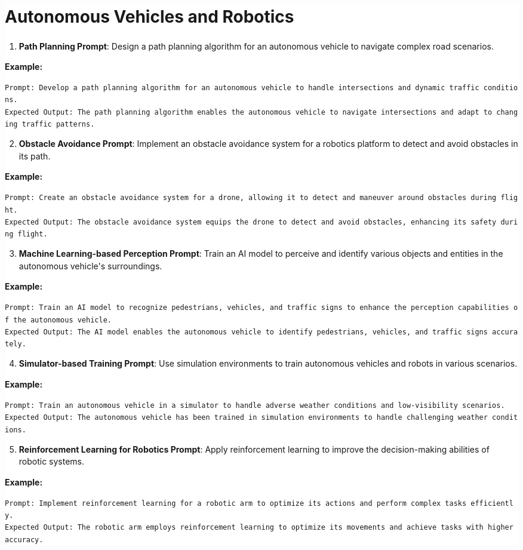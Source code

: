 # Autonomous Vehicles and Robotics

1. **Path Planning Prompt**: Design a path planning algorithm for an autonomous vehicle to navigate complex road scenarios.

**Example:**
```
Prompt: Develop a path planning algorithm for an autonomous vehicle to handle intersections and dynamic traffic conditions.
Expected Output: The path planning algorithm enables the autonomous vehicle to navigate intersections and adapt to changing traffic patterns.
```

2. **Obstacle Avoidance Prompt**: Implement an obstacle avoidance system for a robotics platform to detect and avoid obstacles in its path.

**Example:**
```
Prompt: Create an obstacle avoidance system for a drone, allowing it to detect and maneuver around obstacles during flight.
Expected Output: The obstacle avoidance system equips the drone to detect and avoid obstacles, enhancing its safety during flight.
```

3. **Machine Learning-based Perception Prompt**: Train an AI model to perceive and identify various objects and entities in the autonomous vehicle's surroundings.

**Example:**
```
Prompt: Train an AI model to recognize pedestrians, vehicles, and traffic signs to enhance the perception capabilities of the autonomous vehicle.
Expected Output: The AI model enables the autonomous vehicle to identify pedestrians, vehicles, and traffic signs accurately.
```

4. **Simulator-based Training Prompt**: Use simulation environments to train autonomous vehicles and robots in various scenarios.

**Example:**
```
Prompt: Train an autonomous vehicle in a simulator to handle adverse weather conditions and low-visibility scenarios.
Expected Output: The autonomous vehicle has been trained in simulation environments to handle challenging weather conditions.
```

5. **Reinforcement Learning for Robotics Prompt**: Apply reinforcement learning to improve the decision-making abilities of robotic systems.

**Example:**
```
Prompt: Implement reinforcement learning for a robotic arm to optimize its actions and perform complex tasks efficiently.
Expected Output: The robotic arm employs reinforcement learning to optimize its movements and achieve tasks with higher accuracy.
```
